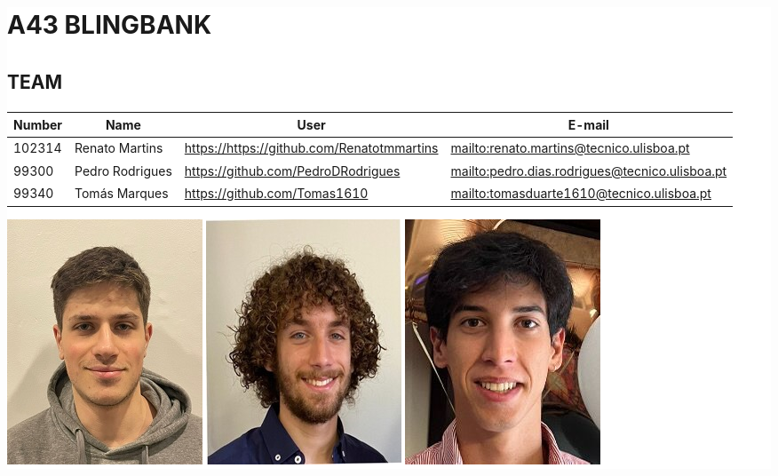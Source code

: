 # A43 BLINGBANK

## TEAM

| Number | Name            | User                                         | E-mail                                           |
| -------|-----------------|----------------------------------------------| -------------------------------------------------|
| 102314 | Renato Martins  | <https://https://github.com/Renatotmmartins> | <mailto:renato.martins@tecnico.ulisboa.pt>       |
| 99300  | Pedro Rodrigues | <https://github.com/PedroDRodrigues>         | <mailto:pedro.dias.rodrigues@tecnico.ulisboa.pt> |
| 99340  | Tomás Marques   | <https://github.com/Tomas1610>               | <mailto:tomasduarte1610@tecnico.ulisboa.pt>      |

![Renato](img/renato.jpg) ![Pedro](img/pedro.jpg) ![Tomas](img/tomas.jpg)
 